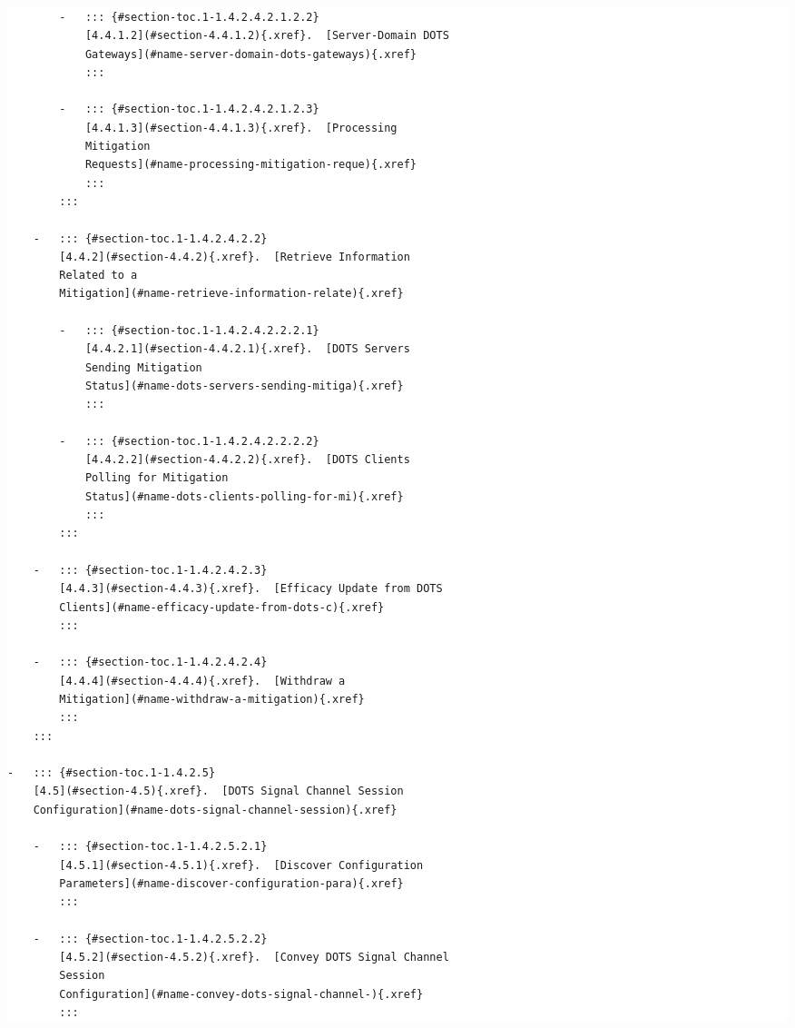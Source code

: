             -   ::: {#section-toc.1-1.4.2.4.2.1.2.2}
                [4.4.1.2](#section-4.4.1.2){.xref}.  [Server-Domain DOTS
                Gateways](#name-server-domain-dots-gateways){.xref}
                :::

            -   ::: {#section-toc.1-1.4.2.4.2.1.2.3}
                [4.4.1.3](#section-4.4.1.3){.xref}.  [Processing
                Mitigation
                Requests](#name-processing-mitigation-reque){.xref}
                :::
            :::

        -   ::: {#section-toc.1-1.4.2.4.2.2}
            [4.4.2](#section-4.4.2){.xref}.  [Retrieve Information
            Related to a
            Mitigation](#name-retrieve-information-relate){.xref}

            -   ::: {#section-toc.1-1.4.2.4.2.2.2.1}
                [4.4.2.1](#section-4.4.2.1){.xref}.  [DOTS Servers
                Sending Mitigation
                Status](#name-dots-servers-sending-mitiga){.xref}
                :::

            -   ::: {#section-toc.1-1.4.2.4.2.2.2.2}
                [4.4.2.2](#section-4.4.2.2){.xref}.  [DOTS Clients
                Polling for Mitigation
                Status](#name-dots-clients-polling-for-mi){.xref}
                :::
            :::

        -   ::: {#section-toc.1-1.4.2.4.2.3}
            [4.4.3](#section-4.4.3){.xref}.  [Efficacy Update from DOTS
            Clients](#name-efficacy-update-from-dots-c){.xref}
            :::

        -   ::: {#section-toc.1-1.4.2.4.2.4}
            [4.4.4](#section-4.4.4){.xref}.  [Withdraw a
            Mitigation](#name-withdraw-a-mitigation){.xref}
            :::
        :::

    -   ::: {#section-toc.1-1.4.2.5}
        [4.5](#section-4.5){.xref}.  [DOTS Signal Channel Session
        Configuration](#name-dots-signal-channel-session){.xref}

        -   ::: {#section-toc.1-1.4.2.5.2.1}
            [4.5.1](#section-4.5.1){.xref}.  [Discover Configuration
            Parameters](#name-discover-configuration-para){.xref}
            :::

        -   ::: {#section-toc.1-1.4.2.5.2.2}
            [4.5.2](#section-4.5.2){.xref}.  [Convey DOTS Signal Channel
            Session
            Configuration](#name-convey-dots-signal-channel-){.xref}
            :::

